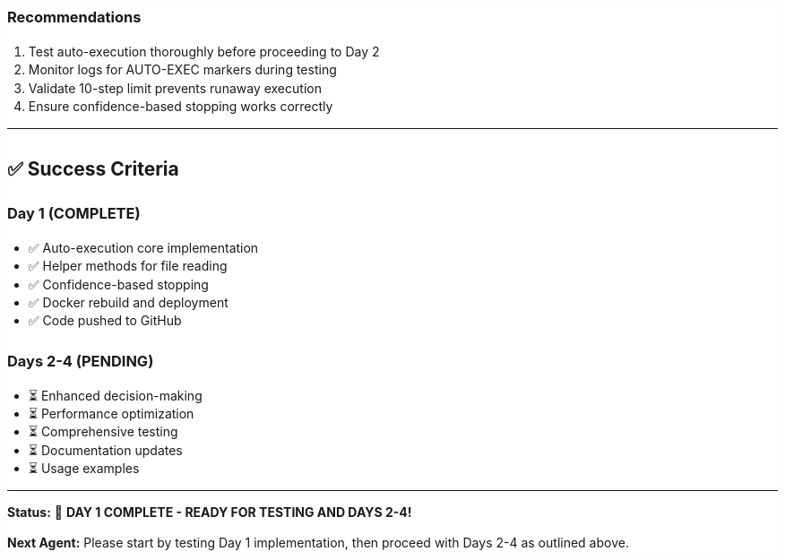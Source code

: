 ### Recommendations
1. Test auto-execution thoroughly before proceeding to Day 2
2. Monitor logs for AUTO-EXEC markers during testing
3. Validate 10-step limit prevents runaway execution
4. Ensure confidence-based stopping works correctly

---

## ✅ Success Criteria

### Day 1 (COMPLETE)
- ✅ Auto-execution core implementation
- ✅ Helper methods for file reading
- ✅ Confidence-based stopping
- ✅ Docker rebuild and deployment
- ✅ Code pushed to GitHub

### Days 2-4 (PENDING)
- ⏳ Enhanced decision-making
- ⏳ Performance optimization
- ⏳ Comprehensive testing
- ⏳ Documentation updates
- ⏳ Usage examples

---

**Status:** 🎉 **DAY 1 COMPLETE - READY FOR TESTING AND DAYS 2-4!**

**Next Agent:** Please start by testing Day 1 implementation, then proceed with Days 2-4 as outlined above.

